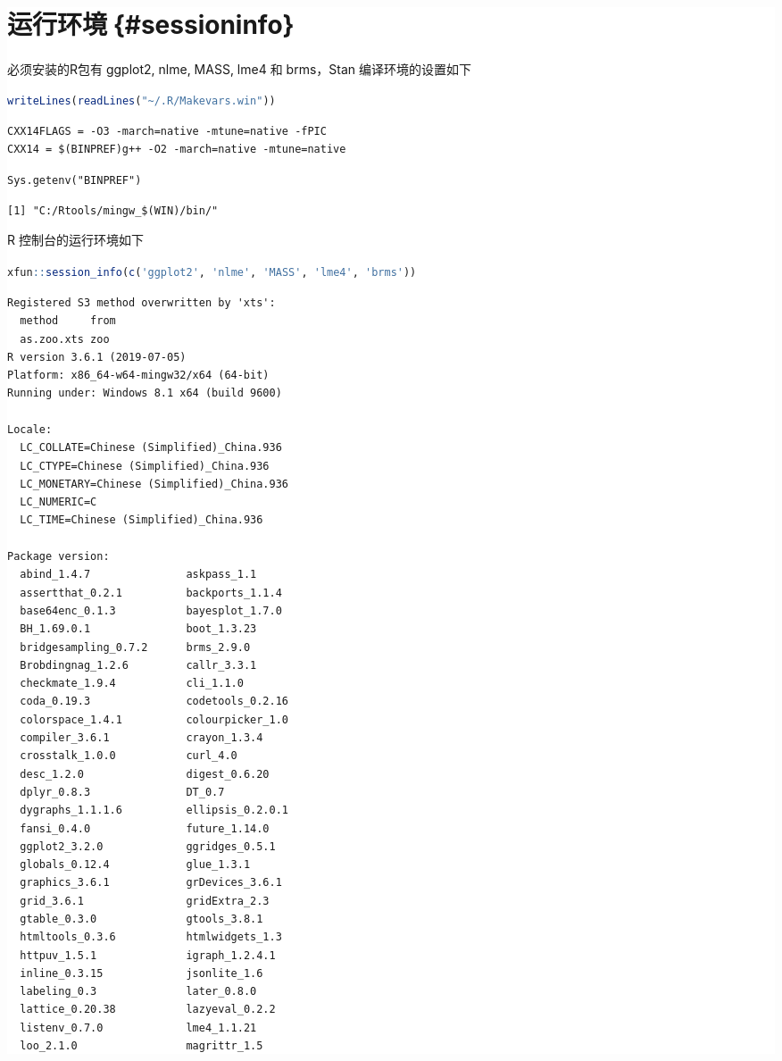 # 运行环境 {#sessioninfo}

必须安装的R包有 ggplot2, nlme, MASS, lme4 和 brms，Stan 编译环境的设置如下

```r
writeLines(readLines("~/.R/Makevars.win"))
```
```
CXX14FLAGS = -O3 -march=native -mtune=native -fPIC
CXX14 = $(BINPREF)g++ -O2 -march=native -mtune=native
```
```
Sys.getenv("BINPREF")
```
```
[1] "C:/Rtools/mingw_$(WIN)/bin/"
```

R 控制台的运行环境如下

```r
xfun::session_info(c('ggplot2', 'nlme', 'MASS', 'lme4', 'brms'))
```
```
Registered S3 method overwritten by 'xts':
  method     from
  as.zoo.xts zoo 
R version 3.6.1 (2019-07-05)
Platform: x86_64-w64-mingw32/x64 (64-bit)
Running under: Windows 8.1 x64 (build 9600)

Locale:
  LC_COLLATE=Chinese (Simplified)_China.936 
  LC_CTYPE=Chinese (Simplified)_China.936   
  LC_MONETARY=Chinese (Simplified)_China.936
  LC_NUMERIC=C                              
  LC_TIME=Chinese (Simplified)_China.936    

Package version:
  abind_1.4.7               askpass_1.1              
  assertthat_0.2.1          backports_1.1.4          
  base64enc_0.1.3           bayesplot_1.7.0          
  BH_1.69.0.1               boot_1.3.23              
  bridgesampling_0.7.2      brms_2.9.0               
  Brobdingnag_1.2.6         callr_3.3.1              
  checkmate_1.9.4           cli_1.1.0                
  coda_0.19.3               codetools_0.2.16         
  colorspace_1.4.1          colourpicker_1.0         
  compiler_3.6.1            crayon_1.3.4             
  crosstalk_1.0.0           curl_4.0                 
  desc_1.2.0                digest_0.6.20            
  dplyr_0.8.3               DT_0.7                   
  dygraphs_1.1.1.6          ellipsis_0.2.0.1         
  fansi_0.4.0               future_1.14.0            
  ggplot2_3.2.0             ggridges_0.5.1           
  globals_0.12.4            glue_1.3.1               
  graphics_3.6.1            grDevices_3.6.1          
  grid_3.6.1                gridExtra_2.3            
  gtable_0.3.0              gtools_3.8.1             
  htmltools_0.3.6           htmlwidgets_1.3          
  httpuv_1.5.1              igraph_1.2.4.1           
  inline_0.3.15             jsonlite_1.6             
  labeling_0.3              later_0.8.0              
  lattice_0.20.38           lazyeval_0.2.2           
  listenv_0.7.0             lme4_1.1.21              
  loo_2.1.0                 magrittr_1.5             
```